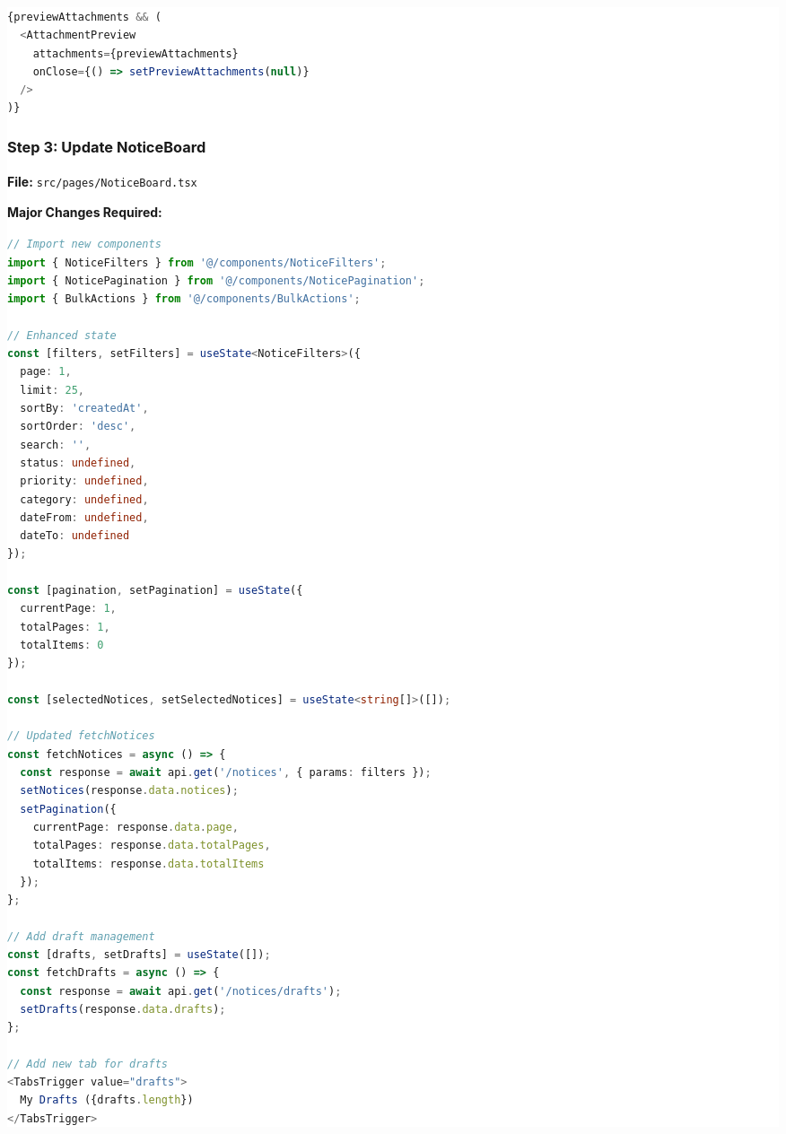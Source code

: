 ```typescript
{previewAttachments && (
  <AttachmentPreview
    attachments={previewAttachments}
    onClose={() => setPreviewAttachments(null)}
  />
)}
```

### Step 3: Update NoticeBoard

**File:** `src/pages/NoticeBoard.tsx`

**Major Changes Required:**
```typescript
// Import new components
import { NoticeFilters } from '@/components/NoticeFilters';
import { NoticePagination } from '@/components/NoticePagination';
import { BulkActions } from '@/components/BulkActions';

// Enhanced state
const [filters, setFilters] = useState<NoticeFilters>({
  page: 1,
  limit: 25,
  sortBy: 'createdAt',
  sortOrder: 'desc',
  search: '',
  status: undefined,
  priority: undefined,
  category: undefined,
  dateFrom: undefined,
  dateTo: undefined
});

const [pagination, setPagination] = useState({
  currentPage: 1,
  totalPages: 1,
  totalItems: 0
});

const [selectedNotices, setSelectedNotices] = useState<string[]>([]);

// Updated fetchNotices
const fetchNotices = async () => {
  const response = await api.get('/notices', { params: filters });
  setNotices(response.data.notices);
  setPagination({
    currentPage: response.data.page,
    totalPages: response.data.totalPages,
    totalItems: response.data.totalItems
  });
};

// Add draft management
const [drafts, setDrafts] = useState([]);
const fetchDrafts = async () => {
  const response = await api.get('/notices/drafts');
  setDrafts(response.data.drafts);
};

// Add new tab for drafts
<TabsTrigger value="drafts">
  My Drafts ({drafts.length})
</TabsTrigger>

```